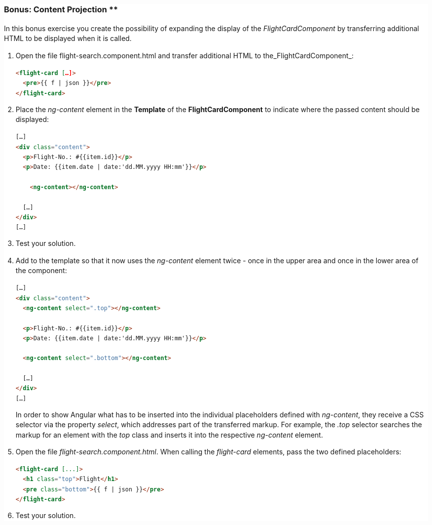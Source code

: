 ### Bonus: Content Projection **

In this bonus exercise you create the possibility of expanding the display of the _FlightCardComponent_ by transferring additional HTML to be displayed when it is called.

1. Open the file flight-search.component.html and transfer additional HTML to the_FlightCardComponent_:

    ```HTML
    <flight-card […]>
      <pre>{{ f | json }}</pre>
    </flight-card> 
    ```

2. Place the _ng-content_ element in the **Template** of the **FlightCardComponent** to indicate where the passed content should be displayed:

    ```HTML
    […]
    <div class="content">
      <p>Flight-No.: #{{item.id}}</p>
      <p>Date: {{item.date | date:'dd.MM.yyyy HH:mm'}}</p>

        <ng-content></ng-content>

      […]
    </div>
    […]
    ```

3. Test your solution.

4. Add to the template so that it now uses the _ng-content_ element twice - once in the upper area and once in the lower area of the component:
    ```HTML
    […]
    <div class="content">
      <ng-content select=".top"></ng-content>

      <p>Flight-No.: #{{item.id}}</p>
      <p>Date: {{item.date | date:'dd.MM.yyyy HH:mm'}}</p>

      <ng-content select=".bottom"></ng-content>

      […]
    </div>
    […]
    ```

   In order to show Angular what has to be inserted into the individual placeholders defined with _ng-content_, they receive a CSS selector via the property _select_, which addresses part of the transferred markup. For example, the _.top_ selector searches the markup for an element with the _top_ class and inserts it into the respective _ng-content_ element.

5. Open the file _flight-search.component.html_. When calling the _flight-card_ elements, pass the two defined placeholders:

    ```HTML
    <flight-card [...]>
      <h1 class="top">Flight</h1>
      <pre class="bottom">{{ f | json }}</pre>
    </flight-card>
    ```

6. Test your solution.
